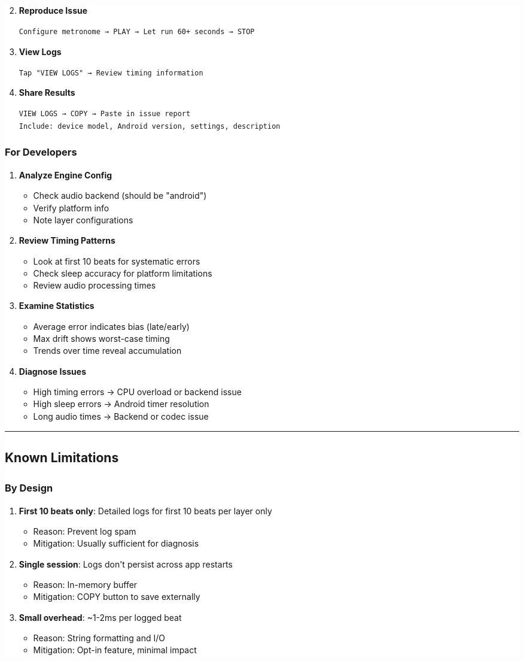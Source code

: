2. **Reproduce Issue**
   ```
   Configure metronome → PLAY → Let run 60+ seconds → STOP
   ```

3. **View Logs**
   ```
   Tap "VIEW LOGS" → Review timing information
   ```

4. **Share Results**
   ```
   VIEW LOGS → COPY → Paste in issue report
   Include: device model, Android version, settings, description
   ```

### For Developers

1. **Analyze Engine Config**
   - Check audio backend (should be "android")
   - Verify platform info
   - Note layer configurations

2. **Review Timing Patterns**
   - Look at first 10 beats for systematic errors
   - Check sleep accuracy for platform limitations
   - Review audio processing times

3. **Examine Statistics**
   - Average error indicates bias (late/early)
   - Max drift shows worst-case timing
   - Trends over time reveal accumulation

4. **Diagnose Issues**
   - High timing errors → CPU overload or backend issue
   - High sleep errors → Android timer resolution
   - Long audio times → Backend or codec issue

---

## Known Limitations

### By Design
1. **First 10 beats only**: Detailed logs for first 10 beats per layer only
   - Reason: Prevent log spam
   - Mitigation: Usually sufficient for diagnosis

2. **Single session**: Logs don't persist across app restarts
   - Reason: In-memory buffer
   - Mitigation: COPY button to save externally

3. **Small overhead**: ~1-2ms per logged beat
   - Reason: String formatting and I/O
   - Mitigation: Opt-in feature, minimal impact
